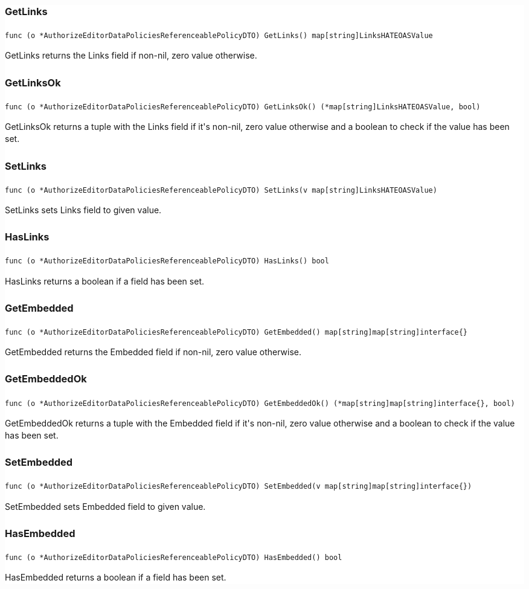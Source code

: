 ### GetLinks

`func (o *AuthorizeEditorDataPoliciesReferenceablePolicyDTO) GetLinks() map[string]LinksHATEOASValue`

GetLinks returns the Links field if non-nil, zero value otherwise.

### GetLinksOk

`func (o *AuthorizeEditorDataPoliciesReferenceablePolicyDTO) GetLinksOk() (*map[string]LinksHATEOASValue, bool)`

GetLinksOk returns a tuple with the Links field if it's non-nil, zero value otherwise
and a boolean to check if the value has been set.

### SetLinks

`func (o *AuthorizeEditorDataPoliciesReferenceablePolicyDTO) SetLinks(v map[string]LinksHATEOASValue)`

SetLinks sets Links field to given value.

### HasLinks

`func (o *AuthorizeEditorDataPoliciesReferenceablePolicyDTO) HasLinks() bool`

HasLinks returns a boolean if a field has been set.

### GetEmbedded

`func (o *AuthorizeEditorDataPoliciesReferenceablePolicyDTO) GetEmbedded() map[string]map[string]interface{}`

GetEmbedded returns the Embedded field if non-nil, zero value otherwise.

### GetEmbeddedOk

`func (o *AuthorizeEditorDataPoliciesReferenceablePolicyDTO) GetEmbeddedOk() (*map[string]map[string]interface{}, bool)`

GetEmbeddedOk returns a tuple with the Embedded field if it's non-nil, zero value otherwise
and a boolean to check if the value has been set.

### SetEmbedded

`func (o *AuthorizeEditorDataPoliciesReferenceablePolicyDTO) SetEmbedded(v map[string]map[string]interface{})`

SetEmbedded sets Embedded field to given value.

### HasEmbedded

`func (o *AuthorizeEditorDataPoliciesReferenceablePolicyDTO) HasEmbedded() bool`

HasEmbedded returns a boolean if a field has been set.
